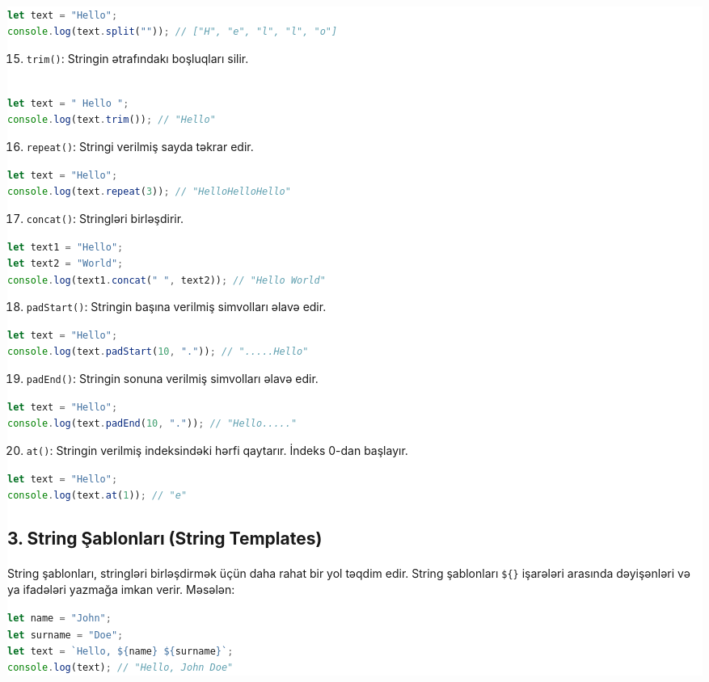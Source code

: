 ```javascript
let text = "Hello";
console.log(text.split("")); // ["H", "e", "l", "l", "o"]
```

15. `trim()`: Stringin ətrafındakı boşluqları silir.

```javascript

let text = " Hello ";
console.log(text.trim()); // "Hello"
```

16. `repeat()`: Stringi verilmiş sayda təkrar edir.

```javascript
let text = "Hello";
console.log(text.repeat(3)); // "HelloHelloHello"
```

17. `concat()`: Stringləri birləşdirir.

```javascript
let text1 = "Hello";
let text2 = "World";
console.log(text1.concat(" ", text2)); // "Hello World"
```

18. `padStart()`: Stringin başına verilmiş simvolları əlavə edir.

```javascript
let text = "Hello";
console.log(text.padStart(10, ".")); // ".....Hello"
```

19. `padEnd()`: Stringin sonuna verilmiş simvolları əlavə edir.

```javascript
let text = "Hello";
console.log(text.padEnd(10, ".")); // "Hello....."
```

20. `at()`: Stringin verilmiş indeksindəki hərfi qaytarır. İndeks 0-dan başlayır.

```javascript
let text = "Hello";
console.log(text.at(1)); // "e"
```


## 3. String Şablonları (String Templates)

String şablonları, stringləri birləşdirmək üçün daha rahat bir yol təqdim edir. String şablonları `${}` işarələri arasında dəyişənləri və ya ifadələri yazmağa imkan verir. Məsələn:

```javascript
let name = "John";
let surname = "Doe";
let text = `Hello, ${name} ${surname}`;
console.log(text); // "Hello, John Doe"
```
